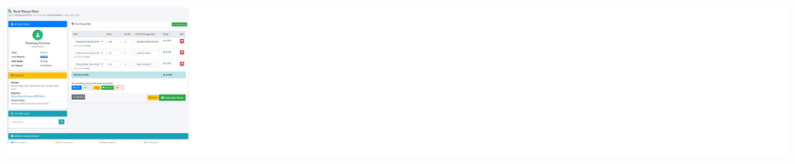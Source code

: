   <img src="screenshots/apoteker - input resep obat.jpg" alt="Input Resep Obat" width="200" style="margin-right: 15px; margin-bottom: 10px;">